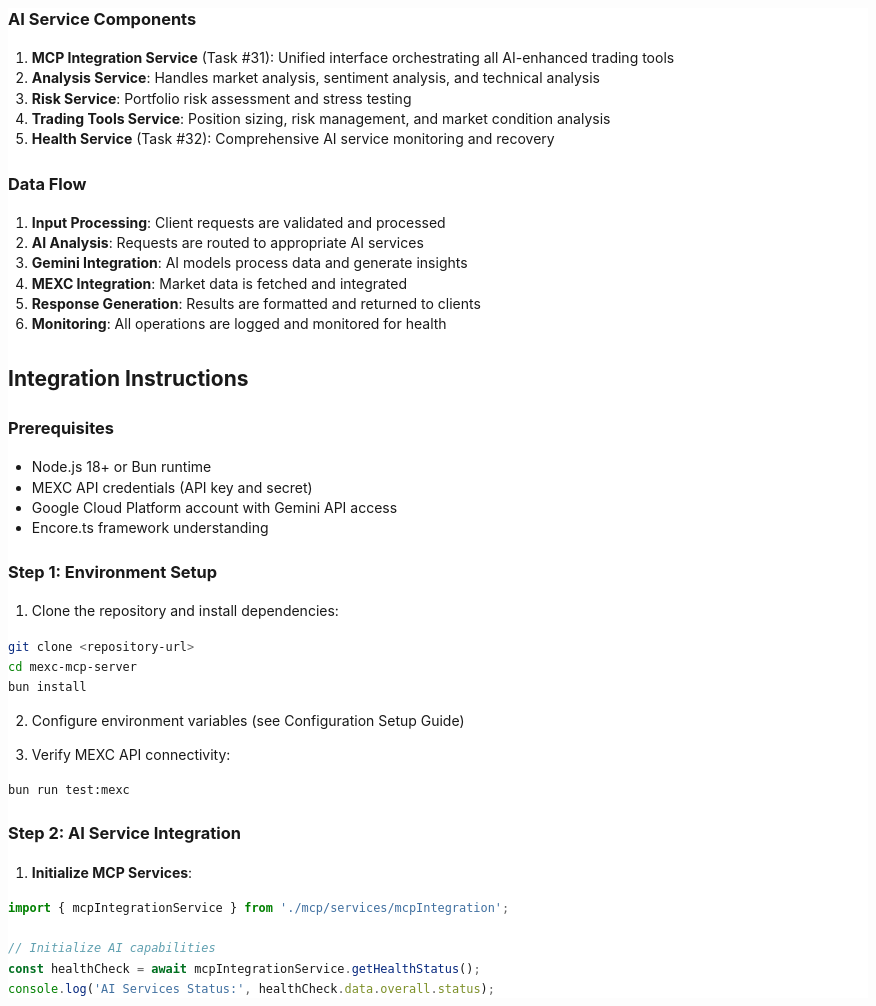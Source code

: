 ### AI Service Components

1. **MCP Integration Service** (Task #31): Unified interface orchestrating all AI-enhanced trading tools
2. **Analysis Service**: Handles market analysis, sentiment analysis, and technical analysis
3. **Risk Service**: Portfolio risk assessment and stress testing
4. **Trading Tools Service**: Position sizing, risk management, and market condition analysis
5. **Health Service** (Task #32): Comprehensive AI service monitoring and recovery

### Data Flow

1. **Input Processing**: Client requests are validated and processed
2. **AI Analysis**: Requests are routed to appropriate AI services
3. **Gemini Integration**: AI models process data and generate insights
4. **MEXC Integration**: Market data is fetched and integrated
5. **Response Generation**: Results are formatted and returned to clients
6. **Monitoring**: All operations are logged and monitored for health

## Integration Instructions

### Prerequisites

- Node.js 18+ or Bun runtime
- MEXC API credentials (API key and secret)
- Google Cloud Platform account with Gemini API access
- Encore.ts framework understanding

### Step 1: Environment Setup

1. Clone the repository and install dependencies:
```bash
git clone <repository-url>
cd mexc-mcp-server
bun install
```

2. Configure environment variables (see Configuration Setup Guide)

3. Verify MEXC API connectivity:
```bash
bun run test:mexc
```

### Step 2: AI Service Integration

1. **Initialize MCP Services**:
```typescript
import { mcpIntegrationService } from './mcp/services/mcpIntegration';

// Initialize AI capabilities
const healthCheck = await mcpIntegrationService.getHealthStatus();
console.log('AI Services Status:', healthCheck.data.overall.status);
```
